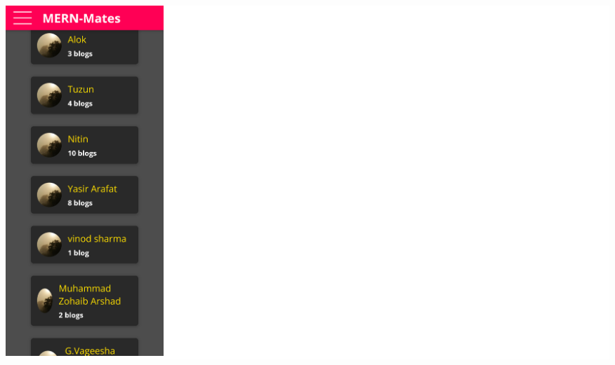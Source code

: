 <img src="https://github.com/alokVerma749/MERN-Mates/blob/master/readme-imges/Screen%20Shot%202022-05-23%20at%2022.58.59.png" width="fit-content" height="500"/>